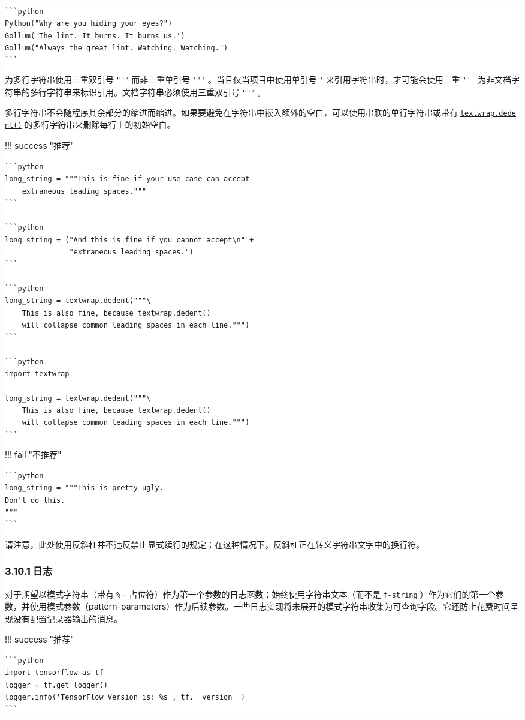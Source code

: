     ```python
    Python("Why are you hiding your eyes?")
    Gollum('The lint. It burns. It burns us.')
    Gollum("Always the great lint. Watching. Watching.")
    ```

为多行字符串使用三重双引号 `"""` 而非三重单引号 `'''` 。当且仅当项目中使用单引号 `'`
来引用字符串时，才可能会使用三重 `'''` 为非文档字符串的多行字符串来标识引用。文档字符串必须使用三重双引号 `"""` 。

多行字符串不会随程序其余部分的缩进而缩进。如果要避免在字符串中嵌入额外的空白，可以使用串联的单行字符串或带有 [`textwrap.dedent()`](https://docs.python.org/3/library/textwrap.html#textwrap.dedent)
的多行字符串来删除每行上的初始空白。

!!! success "推荐"

    ```python
    long_string = """This is fine if your use case can accept
        extraneous leading spaces."""
    ```

    ```python
    long_string = ("And this is fine if you cannot accept\n" +
                   "extraneous leading spaces.")
    ```

    ```python
    long_string = textwrap.dedent("""\
        This is also fine, because textwrap.dedent()
        will collapse common leading spaces in each line.""")
    ```

    ```python
    import textwrap

    long_string = textwrap.dedent("""\
        This is also fine, because textwrap.dedent()
        will collapse common leading spaces in each line.""")
    ```

!!! fail "不推荐"

    ```python
    long_string = """This is pretty ugly.
    Don't do this.
    """
    ```

请注意，此处使用反斜杠并不违反禁止显式续行的规定；在这种情况下，反斜杠正在转义字符串文字中的换行符。

### 3.10.1 日志

对于期望以模式字符串（带有 `%` - 占位符）作为第一个参数的日志函数：始终使用字符串文本（而不是 `f-string`
）作为它们的第一个参数，并使用模式参数（pattern-parameters）作为后续参数。一些日志实现将未展开的模式字符串收集为可查询字段。它还防止花费时间呈现没有配置记录器输出的消息。

!!! success "推荐"

    ```python
    import tensorflow as tf
    logger = tf.get_logger()
    logger.info('TensorFlow Version is: %s', tf.__version__)
    ```
